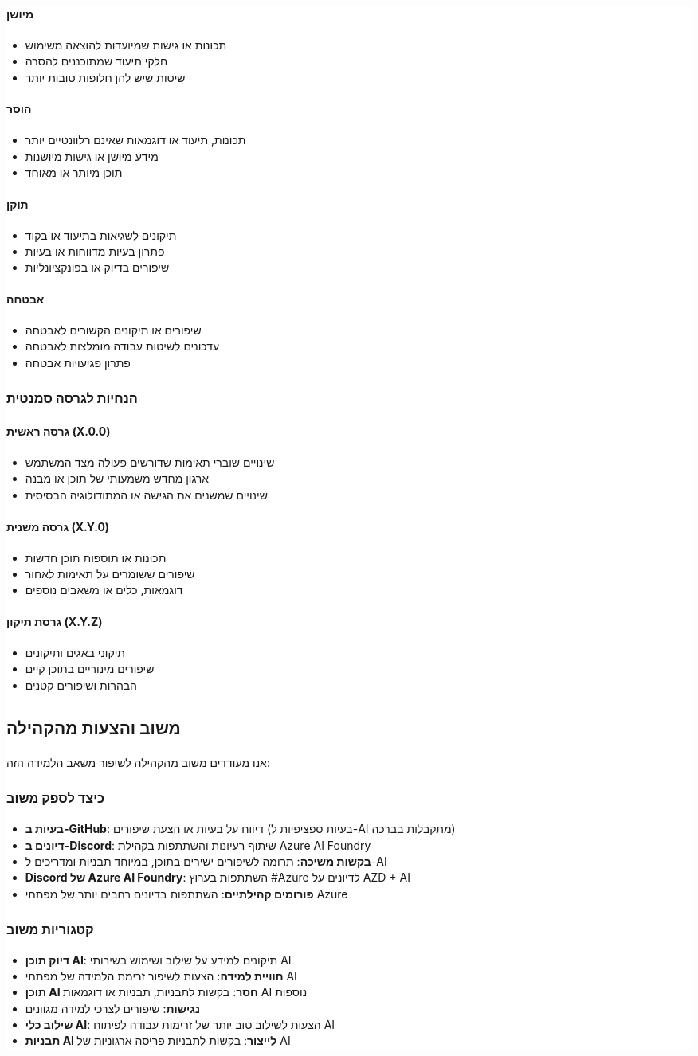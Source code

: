 #### מיושן
- תכונות או גישות שמיועדות להוצאה משימוש
- חלקי תיעוד שמתוכננים להסרה
- שיטות שיש להן חלופות טובות יותר

#### הוסר
- תכונות, תיעוד או דוגמאות שאינם רלוונטיים יותר
- מידע מיושן או גישות מיושנות
- תוכן מיותר או מאוחד

#### תוקן
- תיקונים לשגיאות בתיעוד או בקוד
- פתרון בעיות מדווחות או בעיות
- שיפורים בדיוק או בפונקציונליות

#### אבטחה
- שיפורים או תיקונים הקשורים לאבטחה
- עדכונים לשיטות עבודה מומלצות לאבטחה
- פתרון פגיעויות אבטחה

### הנחיות לגרסה סמנטית

#### גרסה ראשית (X.0.0)
- שינויים שוברי תאימות שדורשים פעולה מצד המשתמש
- ארגון מחדש משמעותי של תוכן או מבנה
- שינויים שמשנים את הגישה או המתודולוגיה הבסיסית

#### גרסה משנית (X.Y.0)
- תכונות או תוספות תוכן חדשות
- שיפורים ששומרים על תאימות לאחור
- דוגמאות, כלים או משאבים נוספים

#### גרסת תיקון (X.Y.Z)
- תיקוני באגים ותיקונים
- שיפורים מינוריים בתוכן קיים
- הבהרות ושיפורים קטנים

## משוב והצעות מהקהילה

אנו מעודדים משוב מהקהילה לשיפור משאב הלמידה הזה:

### כיצד לספק משוב
- **בעיות ב-GitHub**: דיווח על בעיות או הצעת שיפורים (בעיות ספציפיות ל-AI מתקבלות בברכה)
- **דיונים ב-Discord**: שיתוף רעיונות והשתתפות בקהילת Azure AI Foundry
- **בקשות משיכה**: תרומה לשיפורים ישירים בתוכן, במיוחד תבניות ומדריכים ל-AI
- **Discord של Azure AI Foundry**: השתתפות בערוץ #Azure לדיונים על AZD + AI
- **פורומים קהילתיים**: השתתפות בדיונים רחבים יותר של מפתחי Azure

### קטגוריות משוב
- **דיוק תוכן AI**: תיקונים למידע על שילוב ושימוש בשירותי AI
- **חוויית למידה**: הצעות לשיפור זרימת הלמידה של מפתחי AI
- **תוכן AI חסר**: בקשות לתבניות, תבניות או דוגמאות AI נוספות
- **נגישות**: שיפורים לצרכי למידה מגוונים
- **שילוב כלי AI**: הצעות לשילוב טוב יותר של זרימות עבודה לפיתוח AI
- **תבניות AI לייצור**: בקשות לתבניות פריסה ארגוניות של AI
